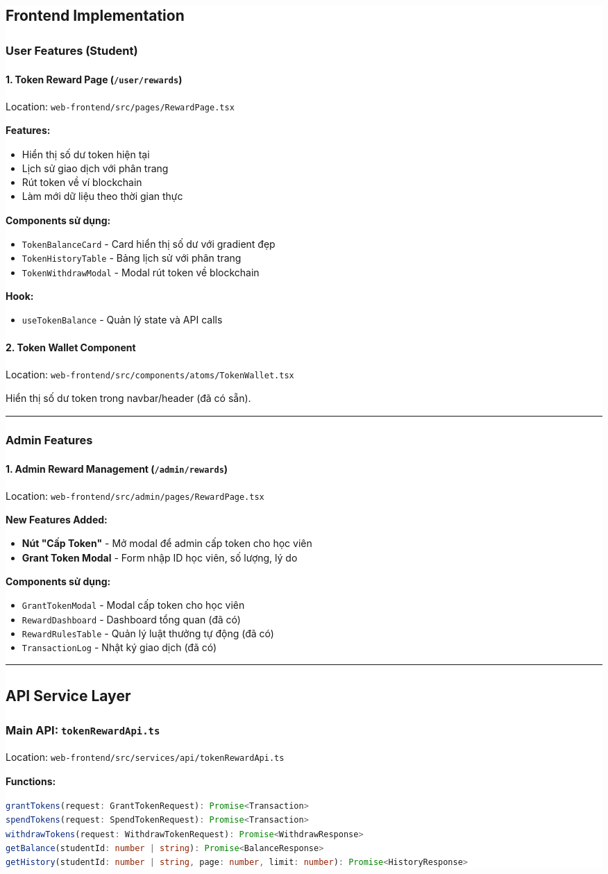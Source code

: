
## Frontend Implementation

### User Features (Student)

#### 1. Token Reward Page (`/user/rewards`)
Location: `web-frontend/src/pages/RewardPage.tsx`

**Features:**
- Hiển thị số dư token hiện tại
- Lịch sử giao dịch với phân trang
- Rút token về ví blockchain
- Làm mới dữ liệu theo thời gian thực

**Components sử dụng:**
- `TokenBalanceCard` - Card hiển thị số dư với gradient đẹp
- `TokenHistoryTable` - Bảng lịch sử với phân trang
- `TokenWithdrawModal` - Modal rút token về blockchain

**Hook:**
- `useTokenBalance` - Quản lý state và API calls

#### 2. Token Wallet Component
Location: `web-frontend/src/components/atoms/TokenWallet.tsx`

Hiển thị số dư token trong navbar/header (đã có sẵn).

---

### Admin Features

#### 1. Admin Reward Management (`/admin/rewards`)
Location: `web-frontend/src/admin/pages/RewardPage.tsx`

**New Features Added:**
- **Nút "Cấp Token"** - Mở modal để admin cấp token cho học viên
- **Grant Token Modal** - Form nhập ID học viên, số lượng, lý do

**Components sử dụng:**
- `GrantTokenModal` - Modal cấp token cho học viên
- `RewardDashboard` - Dashboard tổng quan (đã có)
- `RewardRulesTable` - Quản lý luật thưởng tự động (đã có)
- `TransactionLog` - Nhật ký giao dịch (đã có)

---

## API Service Layer

### Main API: `tokenRewardApi.ts`
Location: `web-frontend/src/services/api/tokenRewardApi.ts`

**Functions:**
```typescript
grantTokens(request: GrantTokenRequest): Promise<Transaction>
spendTokens(request: SpendTokenRequest): Promise<Transaction>
withdrawTokens(request: WithdrawTokenRequest): Promise<WithdrawResponse>
getBalance(studentId: number | string): Promise<BalanceResponse>
getHistory(studentId: number | string, page: number, limit: number): Promise<HistoryResponse>
```
